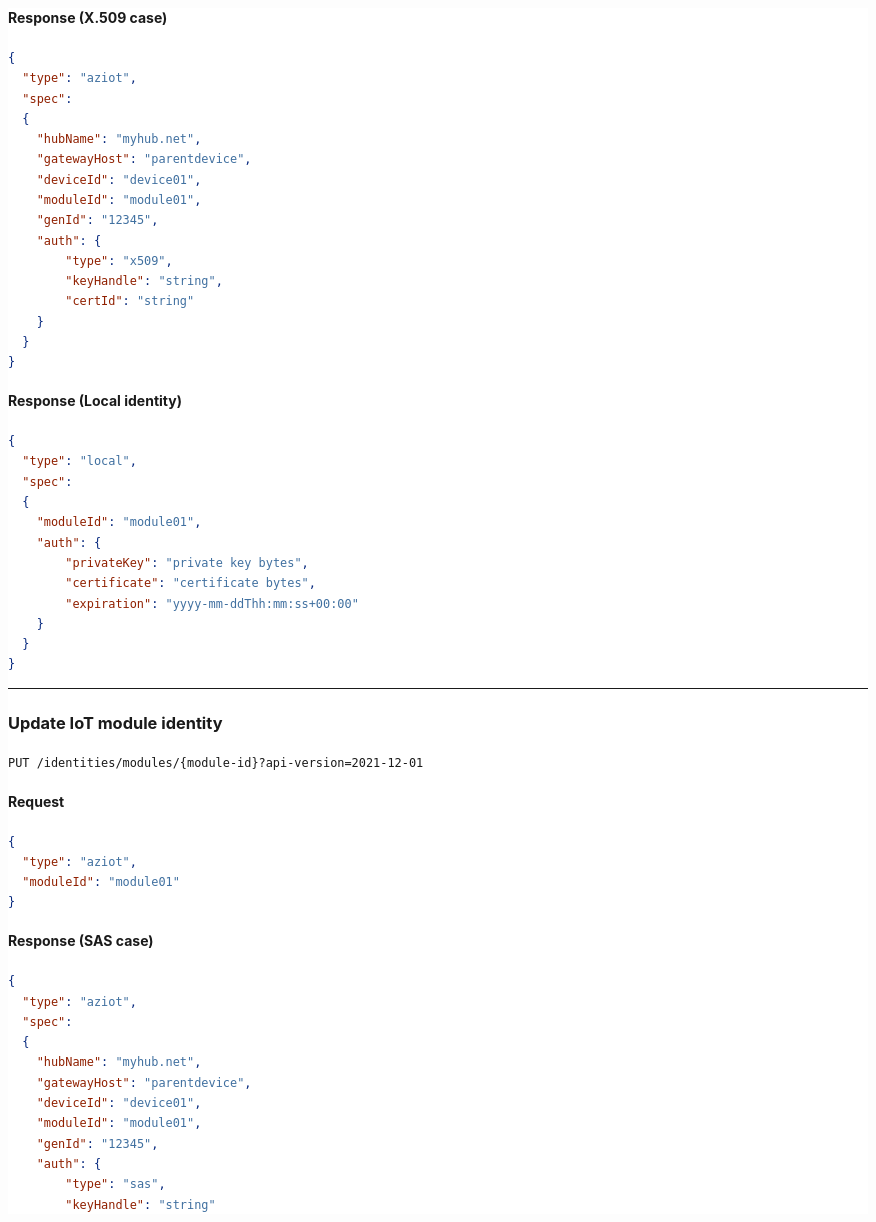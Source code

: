 #### Response (X.509 case)

```json
{
  "type": "aziot",
  "spec":
  {
    "hubName": "myhub.net",
    "gatewayHost": "parentdevice",
    "deviceId": "device01",
    "moduleId": "module01",
    "genId": "12345",
    "auth": {
        "type": "x509",
        "keyHandle": "string",
        "certId": "string"
    }
  }
}
```

#### Response (Local identity)

```json
{
  "type": "local",
  "spec":
  {
    "moduleId": "module01",
    "auth": {
        "privateKey": "private key bytes",
        "certificate": "certificate bytes",
        "expiration": "yyyy-mm-ddThh:mm:ss+00:00"
    }
  }
}
```

---

### Update IoT module identity

`PUT /identities/modules/{module-id}?api-version=2021-12-01`

#### Request
```json
{
  "type": "aziot",
  "moduleId": "module01"
}
```

#### Response (SAS case)
```json
{
  "type": "aziot",
  "spec":
  {
    "hubName": "myhub.net",
    "gatewayHost": "parentdevice",
    "deviceId": "device01",
    "moduleId": "module01",
    "genId": "12345",
    "auth": {
        "type": "sas",
        "keyHandle": "string"
```